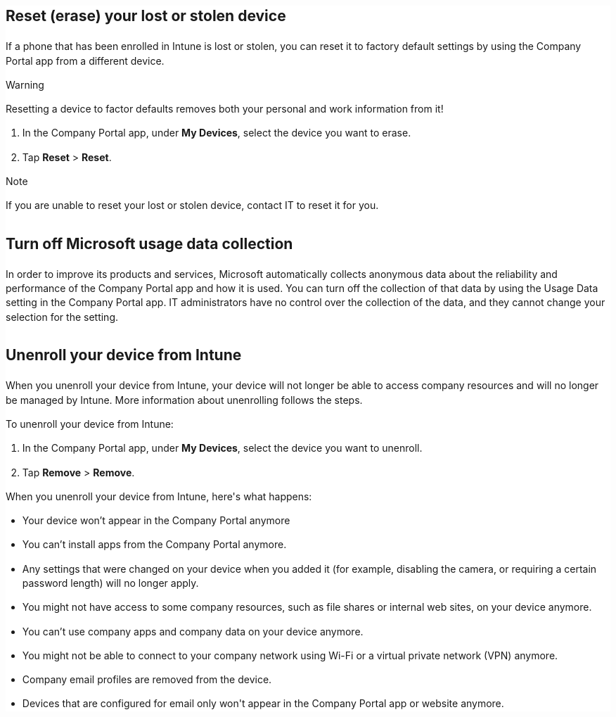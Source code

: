 ## <a name="BKMK_ios_erase_lost_device"></a>Reset (erase) your lost or stolen device
If a phone that has been enrolled in Intune is lost or stolen, you can reset it to factory default settings by using the Company Portal app from a different device.

> [!WARNING]
> Resetting a device to factor defaults removes both your personal and work information from it!

1. In the Company Portal app, under **My Devices**,  select the device you want to erase.

2. Tap  **Reset** &gt; **Reset**.

> [!NOTE]
> If you are unable to reset your lost or stolen device, contact IT to reset it for you.

## <a name="BKMK_ios_data_collect"></a>Turn off Microsoft usage data collection
In order to improve its products and services, Microsoft automatically collects anonymous data about the reliability and performance of the Company Portal app and how it is used. You can turn off the collection of that data by using the Usage Data setting in the Company Portal app. IT administrators have no control over the collection of the data, and they cannot change your selection for the setting.

## <a name="BKMK_ios_unenroll_device"></a>Unenroll your device from Intune
When you unenroll your device from Intune, your device will not longer be able to access company resources and will no longer be managed by Intune. More information about unenrolling follows the steps.

To unenroll your device from Intune:

1. In the Company Portal app, under **My Devices**,  select the device you want to unenroll.

2. Tap  **Remove** &gt; **Remove**.

When you unenroll your device from Intune, here's what happens:

- Your device won’t appear in the Company Portal anymore

- You can’t install apps from the Company Portal anymore.

- Any settings that were changed on your device when you added it (for example, disabling the camera, or requiring a certain password length) will no longer apply.

- You might not have access to some company resources, such as file shares or internal web sites, on your device anymore.

- You can’t use company apps and company data on your device anymore.

- You might not be able to connect to your company network using Wi-Fi or a virtual private network (VPN) anymore.

- Company email profiles are removed from the device.

- Devices that are configured for email only won't appear in the Company Portal app or website anymore.
